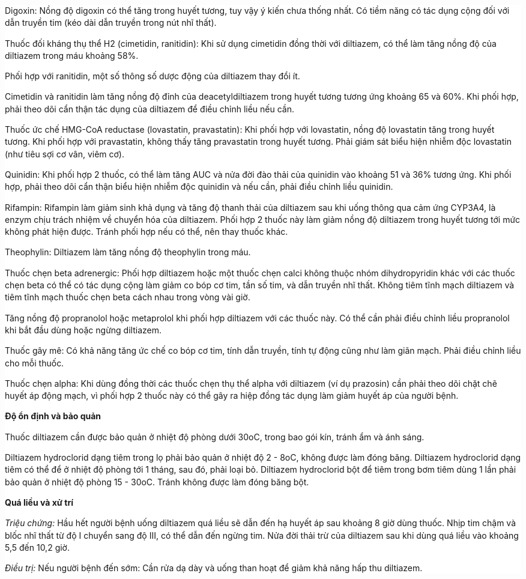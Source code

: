 Digoxin: Nồng độ digoxin có thể tăng trong huyết tương, tuy vậy ý kiến chưa thống nhất. Có tiềm năng có tác dụng cộng đối với dẫn truyền tim (kéo dài dẫn truyền trong nút nhĩ thất).

Thuốc đối kháng thụ thể H2 (cimetidin, ranitidin): Khi sử dụng cimetidin đồng thời với diltiazem, có thể làm tăng nồng độ của diltiazem trong máu khoảng 58%.

Phối hợp với ranitidin, một số thông số dược động của diltiazem thay đổi ít.

Cimetidin và ranitidin làm tăng nồng độ đỉnh của deacetyldiltiazem trong huyết tương tương ứng khoảng 65 và 60%. Khi phối hợp, phải theo dõi cẩn thận tác dụng của diltiazem để điều chỉnh liều nếu cần.

Thuốc ức chế HMG-CoA reductase (lovastatin, pravastatin): Khi phối hợp với lovastatin, nồng độ lovastatin tăng trong huyết tương. Khi phối hợp với pravastatin, không thấy tăng pravastatin trong huyết tương. Phải giám sát biểu hiện nhiễm độc lovastatin (như tiêu sợi cơ vân, viêm cơ).

Quinidin: Khi phối hợp 2 thuốc, có thể làm tăng AUC và nửa đời đào thải của quinidin vào khoảng 51 và 36% tương ứng. Khi phối hợp, phải theo dõi cẩn thận biểu hiện nhiễm độc quinidin và nếu cần, phải điều chỉnh liều quinidin.

Rifampin: Rifampin làm giảm sinh khả dụng và tăng độ thanh thải của diltiazem sau khi uống thông qua cảm ứng CYP3A4, là enzym chịu trách nhiệm về chuyển hóa của diltiazem. Phối hợp 2 thuốc này làm giảm nồng độ diltiazem trong huyết tương tới mức không phát hiện được. Tránh phối hợp nếu có thể, nên thay thuốc khác.

Theophylin: Diltiazem làm tăng nồng độ theophylin trong máu.

Thuốc chẹn beta adrenergic: Phối hợp diltiazem hoặc một thuốc chẹn calci không thuộc nhóm dihydropyridin khác với các thuốc chẹn beta có thể có tác dụng cộng làm giảm co bóp cơ tim, tần số tim, và dẫn truyền nhĩ thất. Không tiêm tĩnh mạch diltiazem và tiêm tĩnh mạch thuốc chẹn beta cách nhau trong vòng vài giờ.

Tăng nồng độ propranolol hoặc metaprolol khi phối hợp diltiazem với các thuốc này. Có thể cần phải điều chỉnh liều propranolol khi bắt đầu dùng hoặc ngừng diltiazem.

Thuốc gây mê: Có khả năng tăng ức chế co bóp cơ tim, tính dẫn truyền, tính tự động cũng như làm giãn mạch. Phải điều chỉnh liều cho mỗi thuốc.

Thuốc chẹn alpha: Khi dùng đồng thời các thuốc chẹn thụ thể alpha với diltiazem (ví dụ prazosin) cần phải theo dõi chặt chẽ huyết áp động mạch, vì phối hợp 2 thuốc này có thể gây ra hiệp đồng tác dụng làm giảm huyết áp của người bệnh.

**Độ ổn định và bảo quản**

Thuốc diltiazem cần được bảo quản ở nhiệt độ phòng dưới 30oC, trong bao gói kín, tránh ẩm và ánh sáng.

Diltiazem hydroclorid dạng tiêm trong lọ phải bảo quản ở nhiệt độ 2 - 8oC, không được làm đóng băng. Diltiazem hydroclorid dạng tiêm có thể để ở nhiệt độ phòng tới 1 tháng, sau đó, phải loại bỏ. Diltiazem hydroclorid bột để tiêm trong bơm tiêm dùng 1 lần phải bảo quản ở nhiệt độ phòng 15 - 30oC. Tránh không được làm đóng băng bột.

**Quá liều và xử trí**

_Triệu chứng:_ Hầu hết người bệnh uống diltiazem quá liều sẽ dẫn đến hạ huyết áp sau khoảng 8 giờ dùng thuốc. Nhịp tim chậm và blốc nhĩ thất từ độ I chuyển sang độ III, có thể dẫn đến ngừng tim. Nửa đời thải trừ của diltiazem sau khi dùng quá liều vào khoảng 5,5 đến 10,2 giờ.

_Điều trị:_ Nếu người bệnh đến sớm: Cần rửa dạ dày và uống than hoạt để giảm khả năng hấp thu diltiazem.
